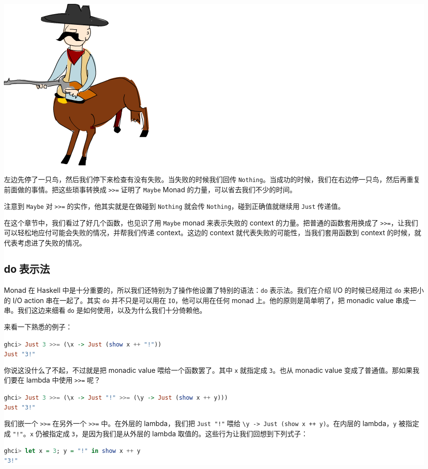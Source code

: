 ![](../../.gitbook/assets/centaur.png)

左边先停了一只鸟，然后我们停下来检查有没有失败。当失败的时候我们回传 `Nothing`。当成功的时候，我们在右边停一只鸟，然后再重复前面做的事情。把这些琐事转换成 `>>=` 证明了 `Maybe` Monad 的力量，可以省去我们不少的时间。

注意到 `Maybe` 对 `>>=` 的实作，他其实就是在做碰到 `Nothing` 就会传 `Nothing`，碰到正确值就继续用 `Just` 传递值。

在这个章节中，我们看过了好几个函数，也见识了用 `Maybe` monad 来表示失败的 context 的力量。把普通的函数套用换成了 `>>=`，让我们可以轻松地应付可能会失败的情况，并帮我们传递 context。这边的 context 就代表失败的可能性，当我们套用函数到 context 的时候，就代表考虑进了失败的情况。

## do 表示法

Monad 在 Haskell 中是十分重要的，所以我们还特别为了操作他设置了特别的语法：`do` 表示法。我们在介绍 I/O 的时候已经用过 `do` 来把小的 I/O action 串在一起了。其实 `do` 并不只是可以用在 `IO`，他可以用在任何 monad 上。他的原则是简单明了，把 monadic value 串成一串。我们这边来细看 `do` 是如何使用，以及为什么我们十分倚赖他。

来看一下熟悉的例子：

```haskell
ghci> Just 3 >>= (\x -> Just (show x ++ "!"))  
Just "3!"
```

你说这没什么了不起，不过就是把 monadic value 喂给一个函数罢了。其中 `x` 就指定成 `3`。也从 monadic value 变成了普通值。那如果我们要在 lambda 中使用 `>>=` 呢？

```haskell
ghci> Just 3 >>= (\x -> Just "!" >>= (\y -> Just (show x ++ y)))  
Just "3!"
```

我们嵌一个 `>>=` 在另外一个 `>>=` 中。在外层的 lambda，我们把 `Just "!"` 喂给 `\y -> Just (show x ++ y)`。在内层的 lambda，`y` 被指定成 `"!"`。`x` 仍被指定成 `3`，是因为我们是从外层的 lambda 取值的。这些行为让我们回想到下列式子：

```haskell
ghci> let x = 3; y = "!" in show x ++ y  
"3!"
```
